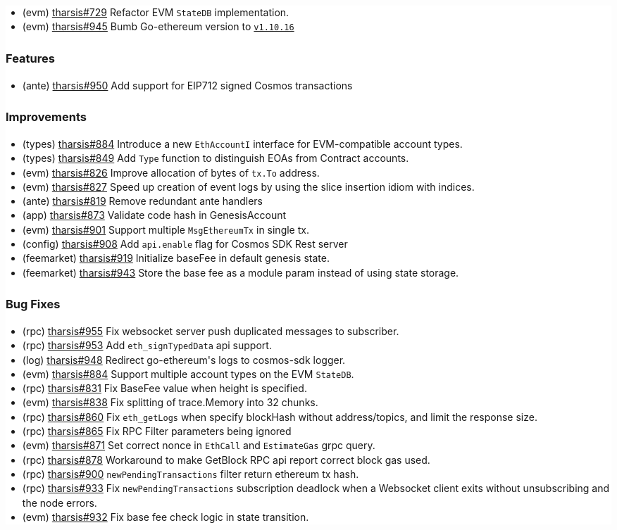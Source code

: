 * (evm) [tharsis#729](https://github.com/SmartDoge/ethermint/pull/729) Refactor EVM `StateDB` implementation.
* (evm) [tharsis#945](https://github.com/SmartDoge/ethermint/pull/945) Bumb Go-ethereum version to [`v1.10.16`](https://github.com/ethereum/go-ethereum/releases/tag/v1.10.16)

### Features

* (ante) [tharsis#950](https://github.com/SmartDoge/ethermint/pull/950) Add support for EIP712 signed Cosmos transactions

### Improvements

* (types) [tharsis#884](https://github.com/SmartDoge/ethermint/pull/884) Introduce a new `EthAccountI` interface for EVM-compatible account types.
* (types) [tharsis#849](https://github.com/SmartDoge/ethermint/pull/849) Add `Type` function to distinguish EOAs from Contract accounts.
* (evm) [tharsis#826](https://github.com/SmartDoge/ethermint/issues/826) Improve allocation of bytes of `tx.To` address.
* (evm) [tharsis#827](https://github.com/SmartDoge/ethermint/issues/827) Speed up creation of event logs by using the slice insertion idiom with indices.
* (ante) [tharsis#819](https://github.com/SmartDoge/ethermint/pull/819) Remove redundant ante handlers
* (app) [tharsis#873](https://github.com/SmartDoge/ethermint/pull/873) Validate code hash in GenesisAccount
* (evm) [tharsis#901](https://github.com/SmartDoge/ethermint/pull/901) Support multiple `MsgEthereumTx` in single tx.
* (config) [tharsis#908](https://github.com/SmartDoge/ethermint/pull/908) Add `api.enable` flag for Cosmos SDK Rest server
* (feemarket) [tharsis#919](https://github.com/SmartDoge/ethermint/pull/919) Initialize baseFee in default genesis state.
* (feemarket) [tharsis#943](https://github.com/SmartDoge/ethermint/pull/943) Store the base fee as a module param instead of using state storage.

### Bug Fixes

* (rpc) [tharsis#955](https://github.com/SmartDoge/ethermint/pull/955) Fix websocket server push duplicated messages to subscriber.
* (rpc) [tharsis#953](https://github.com/SmartDoge/ethermint/pull/953) Add `eth_signTypedData` api support.
* (log) [tharsis#948](https://github.com/SmartDoge/ethermint/pull/948) Redirect go-ethereum's logs to cosmos-sdk logger.
* (evm) [tharsis#884](https://github.com/SmartDoge/ethermint/pull/884) Support multiple account types on the EVM `StateDB`.
* (rpc) [tharsis#831](https://github.com/SmartDoge/ethermint/pull/831) Fix BaseFee value when height is specified.
* (evm) [tharsis#838](https://github.com/SmartDoge/ethermint/pull/838) Fix splitting of trace.Memory into 32 chunks.
* (rpc) [tharsis#860](https://github.com/SmartDoge/ethermint/pull/860) Fix `eth_getLogs` when specify blockHash without address/topics, and limit the response size.
* (rpc) [tharsis#865](https://github.com/SmartDoge/ethermint/pull/865) Fix RPC Filter parameters being ignored
* (evm) [tharsis#871](https://github.com/SmartDoge/ethermint/pull/871) Set correct nonce in `EthCall` and `EstimateGas` grpc query.
* (rpc) [tharsis#878](https://github.com/SmartDoge/ethermint/pull/878) Workaround to make GetBlock RPC api report correct block gas used.
* (rpc) [tharsis#900](https://github.com/SmartDoge/ethermint/pull/900) `newPendingTransactions` filter return ethereum tx hash.
* (rpc) [tharsis#933](https://github.com/SmartDoge/ethermint/pull/933) Fix `newPendingTransactions` subscription deadlock when a Websocket client exits without unsubscribing and the node errors.
* (evm) [tharsis#932](https://github.com/SmartDoge/ethermint/pull/932) Fix base fee check logic in state transition.
